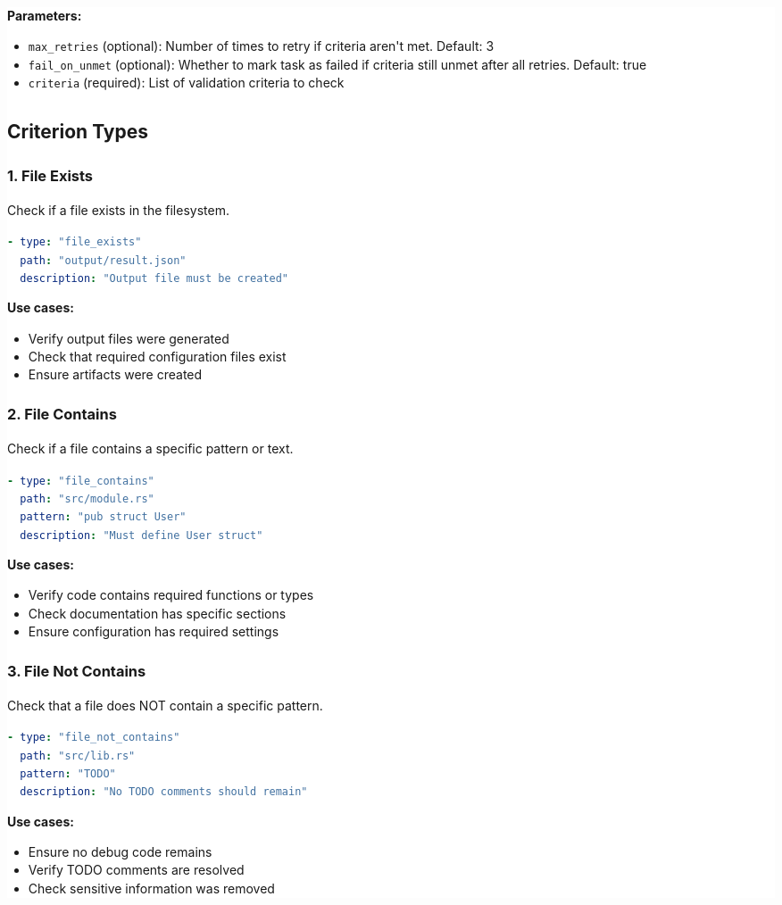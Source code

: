 **Parameters:**
- `max_retries` (optional): Number of times to retry if criteria aren't met. Default: 3
- `fail_on_unmet` (optional): Whether to mark task as failed if criteria still unmet after all retries. Default: true
- `criteria` (required): List of validation criteria to check

## Criterion Types

### 1. File Exists

Check if a file exists in the filesystem.

```yaml
- type: "file_exists"
  path: "output/result.json"
  description: "Output file must be created"
```

**Use cases:**
- Verify output files were generated
- Check that required configuration files exist
- Ensure artifacts were created

### 2. File Contains

Check if a file contains a specific pattern or text.

```yaml
- type: "file_contains"
  path: "src/module.rs"
  pattern: "pub struct User"
  description: "Must define User struct"
```

**Use cases:**
- Verify code contains required functions or types
- Check documentation has specific sections
- Ensure configuration has required settings

### 3. File Not Contains

Check that a file does NOT contain a specific pattern.

```yaml
- type: "file_not_contains"
  path: "src/lib.rs"
  pattern: "TODO"
  description: "No TODO comments should remain"
```

**Use cases:**
- Ensure no debug code remains
- Verify TODO comments are resolved
- Check sensitive information was removed
